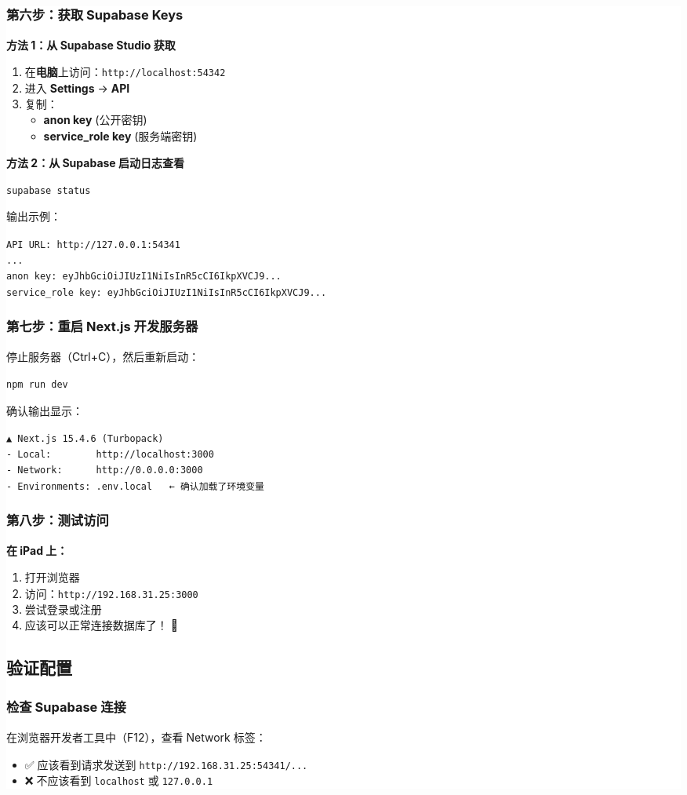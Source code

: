 ### 第六步：获取 Supabase Keys

**方法 1：从 Supabase Studio 获取**

1. 在**电脑**上访问：`http://localhost:54342`
2. 进入 **Settings** → **API**
3. 复制：
   - **anon key** (公开密钥)
   - **service_role key** (服务端密钥)

**方法 2：从 Supabase 启动日志查看**

```bash
supabase status
```

输出示例：
```
API URL: http://127.0.0.1:54341
...
anon key: eyJhbGciOiJIUzI1NiIsInR5cCI6IkpXVCJ9...
service_role key: eyJhbGciOiJIUzI1NiIsInR5cCI6IkpXVCJ9...
```

### 第七步：重启 Next.js 开发服务器

停止服务器（Ctrl+C），然后重新启动：

```bash
npm run dev
```

确认输出显示：
```
▲ Next.js 15.4.6 (Turbopack)
- Local:        http://localhost:3000
- Network:      http://0.0.0.0:3000
- Environments: .env.local   ← 确认加载了环境变量
```

### 第八步：测试访问

**在 iPad 上：**

1. 打开浏览器
2. 访问：`http://192.168.31.25:3000`
3. 尝试登录或注册
4. 应该可以正常连接数据库了！ 🎉

## 验证配置

### 检查 Supabase 连接

在浏览器开发者工具中（F12），查看 Network 标签：

- ✅ 应该看到请求发送到 `http://192.168.31.25:54341/...`
- ❌ 不应该看到 `localhost` 或 `127.0.0.1`
